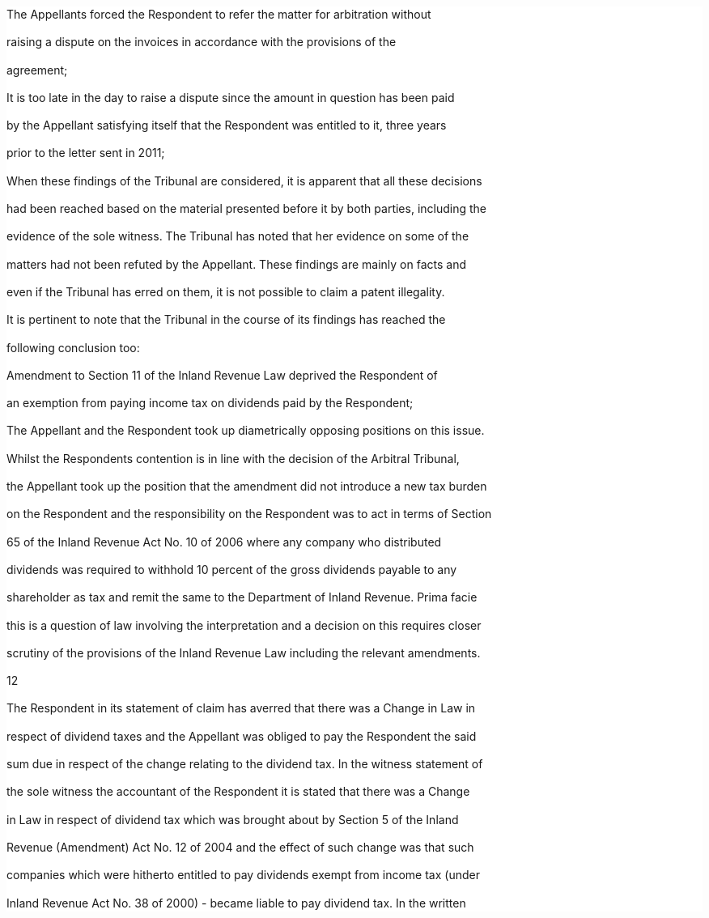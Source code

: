 The Appellants forced the Respondent to refer the matter for arbitration without

raising a dispute on the invoices in accordance with the provisions of the

agreement;

It is too late in the day to raise a dispute since the amount in question has been paid

by the Appellant satisfying itself that the Respondent was entitled to it, three years

prior to the letter sent in 2011;

When these findings of the Tribunal are considered, it is apparent that all these decisions

had been reached based on the material presented before it by both parties, including the

evidence of the sole witness. The Tribunal has noted that her evidence on some of the

matters had not been refuted by the Appellant. These findings are mainly on facts and

even if the Tribunal has erred on them, it is not possible to claim a patent illegality.

It is pertinent to note that the Tribunal in the course of its findings has reached the

following conclusion too:

Amendment to Section 11 of the Inland Revenue Law deprived the Respondent of

an exemption from paying income tax on dividends paid by the Respondent;

The Appellant and the Respondent took up diametrically opposing positions on this issue.

Whilst the Respondents contention is in line with the decision of the Arbitral Tribunal,

the Appellant took up the position that the amendment did not introduce a new tax burden

on the Respondent and the responsibility on the Respondent was to act in terms of Section

65 of the Inland Revenue Act No. 10 of 2006 where any company who distributed

dividends was required to withhold 10 percent of the gross dividends payable to any

shareholder as tax and remit the same to the Department of Inland Revenue. Prima facie

this is a question of law involving the interpretation and a decision on this requires closer

scrutiny of the provisions of the Inland Revenue Law including the relevant amendments.

12

The Respondent in its statement of claim has averred that there was a Change in Law in

respect of dividend taxes and the Appellant was obliged to pay the Respondent the said

sum due in respect of the change relating to the dividend tax. In the witness statement of

the sole witness the accountant of the Respondent it is stated that there was a Change

in Law in respect of dividend tax which was brought about by Section 5 of the Inland

Revenue (Amendment) Act No. 12 of 2004 and the effect of such change was that such

companies which were hitherto entitled to pay dividends exempt from income tax (under

Inland Revenue Act No. 38 of 2000) - became liable to pay dividend tax. In the written
